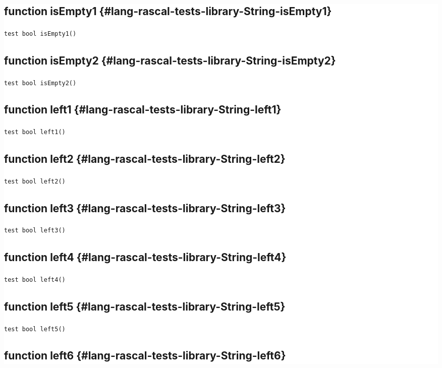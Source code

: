 ## function isEmpty1 {#lang-rascal-tests-library-String-isEmpty1}

```rascal
test bool isEmpty1()

```

## function isEmpty2 {#lang-rascal-tests-library-String-isEmpty2}

```rascal
test bool isEmpty2()

```

## function left1 {#lang-rascal-tests-library-String-left1}

```rascal
test bool left1()

```

## function left2 {#lang-rascal-tests-library-String-left2}

```rascal
test bool left2()

```

## function left3 {#lang-rascal-tests-library-String-left3}

```rascal
test bool left3()

```

## function left4 {#lang-rascal-tests-library-String-left4}

```rascal
test bool left4()

```

## function left5 {#lang-rascal-tests-library-String-left5}

```rascal
test bool left5()

```

## function left6 {#lang-rascal-tests-library-String-left6}
